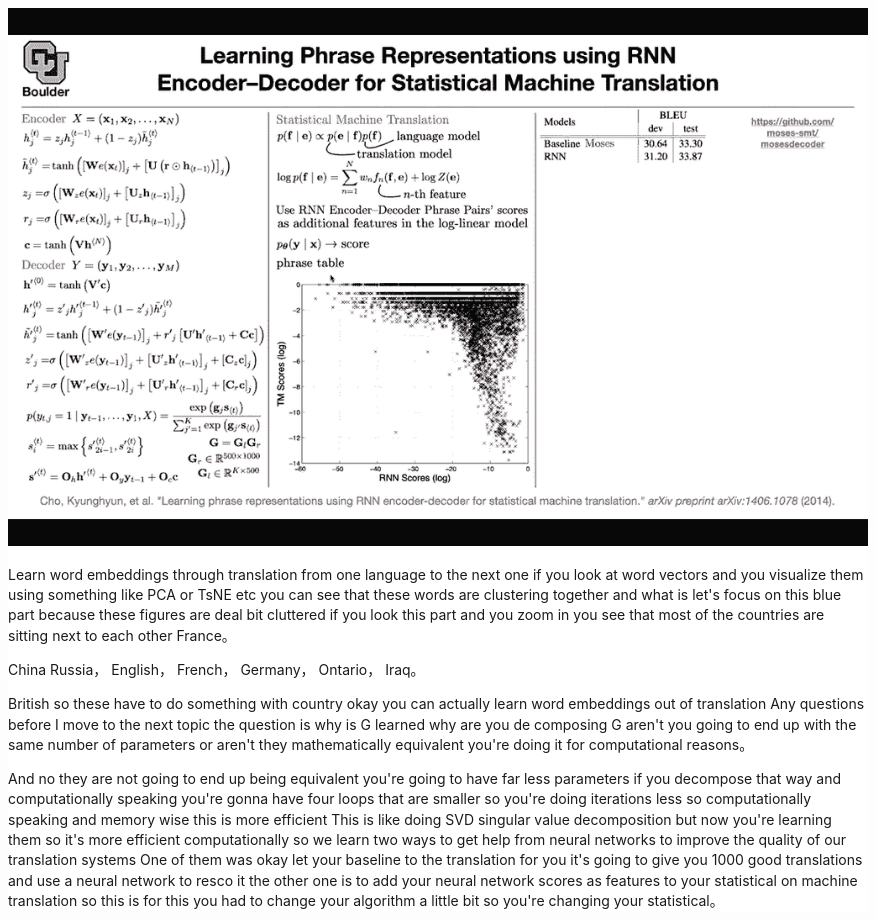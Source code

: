 

![](img/c57eb45c882423745a31665761dcbf5e_3.png)

Learn word embeddings through translation from one language to the next one if you look at word vectors and you visualize them using something like PCA or TsNE etc you can see that these words are clustering together and what is let's focus on this blue part because these figures are deal bit cluttered if you look this part and you zoom in you see that most of the countries are sitting next to each other France。

 China Russia， English， French， Germany， Ontario， Iraq。

 British so these have to do something with country okay you can actually learn word embeddings out of translation Any questions before I move to the next topic the question is why is G learned why are you de composing G aren't you going to end up with the same number of parameters or aren't they mathematically equivalent you're doing it for computational reasons。

And no they are not going to end up being equivalent you're going to have far less parameters if you decompose that way and computationally speaking you're gonna have four loops that are smaller so you're doing iterations less so computationally speaking and memory wise this is more efficient This is like doing SVD singular value decomposition but now you're learning them so it's more efficient computationally so we learn two ways to get help from neural networks to improve the quality of our translation systems One of them was okay let your baseline to the translation for you it's going to give you 1000 good translations and use a neural network to resco it the other one is to add your neural network scores as features to your statistical on machine translation so this is for this you had to change your algorithm a little bit so you're changing your statistical。
